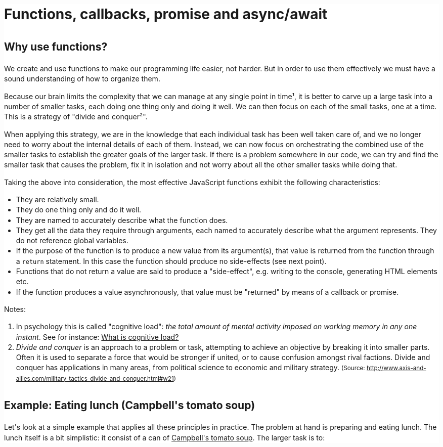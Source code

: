 # Functions, callbacks, promise and async/await

## Why use functions?

We create and use functions to make our programming life easier, not harder. But in order to use them effectively we must have a sound understanding of how to organize them.

Because our brain limits the complexity that we can manage at any single point in time¹, it is better to carve up a large task into a number of smaller tasks, each doing one thing only and doing it well. We can then focus on each of the small tasks, one at a time. This is a strategy of "divide and conquer²".

When applying this strategy, we are in the knowledge that each individual task has been well taken care of, and we no longer need to worry about the internal details of each of them. Instead, we can now focus on orchestrating the combined use of the smaller tasks to establish the greater goals of the larger task. If there is a problem somewhere in our code, we can try and find the smaller task that causes the problem, fix it in isolation and not worry about all the other smaller tasks while doing that.

Taking the above into consideration, the most effective JavaScript functions exhibit the following characteristics:

- They are relatively small.
- They do one thing only and do it well.
- They are named to accurately describe what the function does.
- They get all the data they require through arguments, each named to accurately describe what the argument represents. They do not reference global variables.
- If the purpose of the function is to produce a new value from its argument(s), that value is returned from the function through a `return` statement. In this case the function should produce no side-effects (see next point).
- Functions that do not return a value are said to produce a "side-effect", e.g. writing to the console, generating HTML elements etc.
- If the function produces a value asynchronously, that value must be "returned" by means of a callback or promise.

Notes:

1. In psychology this is called "cognitive load": _the total amount of mental activity imposed on working memory in any one instant_. See for instance: [What is cognitive load?](http://theelearningcoach.com/learning/what-is-cognitive-load/)
2. _Divide and conquer_ is an approach to a problem or task, attempting to achieve an objective by breaking it into smaller parts. Often it is used to separate a force that would be stronger if united, or to cause confusion amongst rival factions. Divide and conquer has applications in many areas, from political science to economic and military strategy. <small>(Source: http://www.axis-and-allies.com/military-tactics-divide-and-conquer.html#w21)</small>


## Example: Eating lunch (Campbell's tomato soup)

Let's look at a simple example that applies all these principles in practice. The problem at hand is preparing and eating lunch. The lunch itself is a bit simplistic: it consist of a can of [Campbell's tomato soup](https://www.campbellsfoodservice.com/product/campbells-classic-tomato/). The larger task is to:
